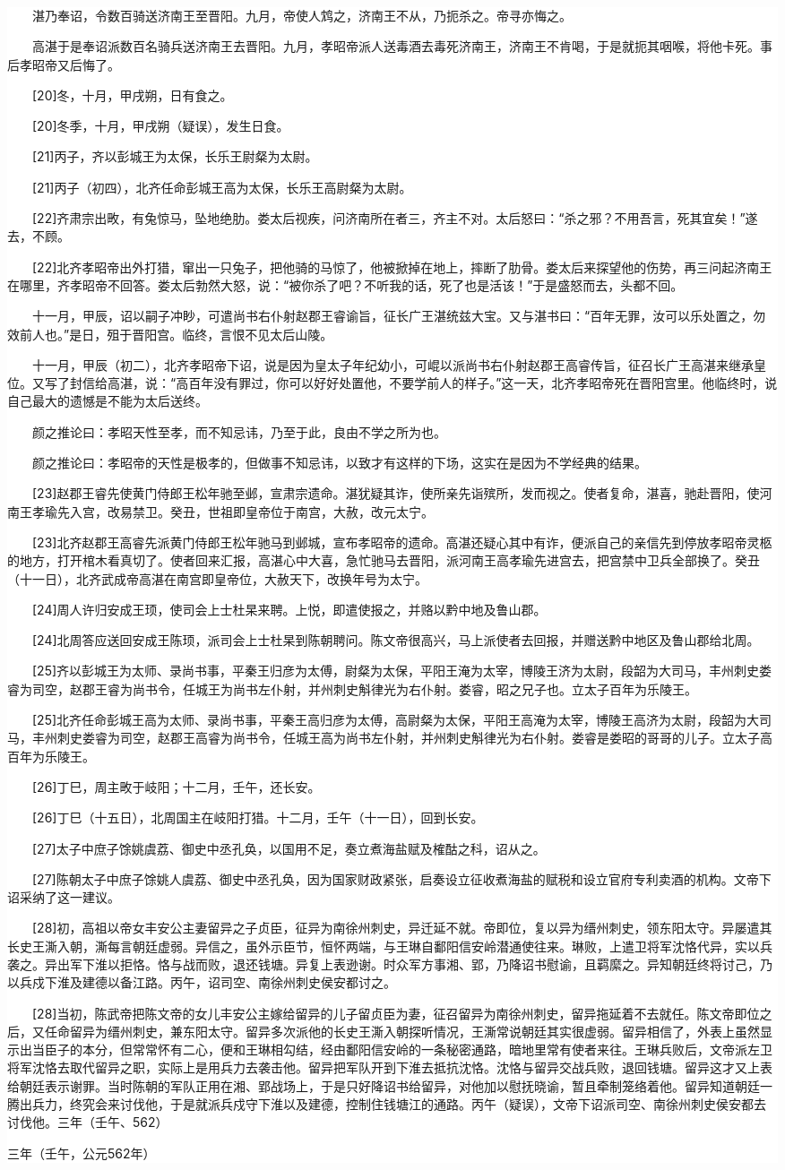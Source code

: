  





　　湛乃奉诏，令数百骑送济南王至晋阳。九月，帝使人鸩之，济南王不从，乃扼杀之。帝寻亦悔之。

　　高湛于是奉诏派数百名骑兵送济南王去晋阳。九月，孝昭帝派人送毒酒去毒死济南王，济南王不肯喝，于是就扼其咽喉，将他卡死。事后孝昭帝又后悔了。

　　[20]冬，十月，甲戌朔，日有食之。

　　[20]冬季，十月，甲戌朔（疑误），发生日食。

　　[21]丙子，齐以彭城王为太保，长乐王尉粲为太尉。

　　[21]丙子（初四），北齐任命彭城王高为太保，长乐王高尉粲为太尉。

　　[22]齐肃宗出畋，有兔惊马，坠地绝肋。娄太后视疾，问济南所在者三，齐主不对。太后怒曰：“杀之邪？不用吾言，死其宜矣！”遂去，不顾。

　　[22]北齐孝昭帝出外打猎，窜出一只兔子，把他骑的马惊了，他被掀掉在地上，摔断了肋骨。娄太后来探望他的伤势，再三问起济南王在哪里，齐孝昭帝不回答。娄太后勃然大怒，说：“被你杀了吧？不听我的话，死了也是活该！”于是盛怒而去，头都不回。

　　十一月，甲辰，诏以嗣子冲眇，可遣尚书右仆射赵郡王睿谕旨，征长广王湛统兹大宝。又与湛书曰：“百年无罪，汝可以乐处置之，勿效前人也。”是日，殂于晋阳宫。临终，言恨不见太后山陵。

　　十一月，甲辰（初二），北齐孝昭帝下诏，说是因为皇太子年纪幼小，可崐以派尚书右仆射赵郡王高睿传旨，征召长广王高湛来继承皇位。又写了封信给高湛，说：“高百年没有罪过，你可以好好处置他，不要学前人的样子。”这一天，北齐孝昭帝死在晋阳宫里。他临终时，说自己最大的遗憾是不能为太后送终。

　　颜之推论曰：孝昭天性至孝，而不知忌讳，乃至于此，良由不学之所为也。

　　颜之推论曰：孝昭帝的天性是极孝的，但做事不知忌讳，以致才有这样的下场，这实在是因为不学经典的结果。

　　[23]赵郡王睿先使黄门侍郎王松年驰至邺，宣肃宗遗命。湛犹疑其诈，使所亲先诣殡所，发而视之。使者复命，湛喜，驰赴晋阳，使河南王孝瑜先入宫，改易禁卫。癸丑，世祖即皇帝位于南宫，大赦，改元太宁。

　　[23]北齐赵郡王高睿先派黄门侍郎王松年驰马到邺城，宣布孝昭帝的遗命。高湛还疑心其中有诈，便派自己的亲信先到停放孝昭帝灵柩的地方，打开棺木看真切了。使者回来汇报，高湛心中大喜，急忙驰马去晋阳，派河南王高孝瑜先进宫去，把宫禁中卫兵全部换了。癸丑（十一日），北齐武成帝高湛在南宫即皇帝位，大赦天下，改换年号为太宁。

　　[24]周人许归安成王顼，使司会上士杜杲来聘。上悦，即遣使报之，并赂以黔中地及鲁山郡。

　　[24]北周答应送回安成王陈顼，派司会上士杜杲到陈朝聘问。陈文帝很高兴，马上派使者去回报，并赠送黔中地区及鲁山郡给北周。

　　[25]齐以彭城王为太师、录尚书事，平秦王归彦为太傅，尉粲为太保，平阳王淹为太宰，博陵王济为太尉，段韶为大司马，丰州刺史娄睿为司空，赵郡王睿为尚书令，任城王为尚书左仆射，并州刺史斛律光为右仆射。娄睿，昭之兄子也。立太子百年为乐陵王。

　　[25]北齐任命彭城王高为太师、录尚书事，平秦王高归彦为太傅，高尉粲为太保，平阳王高淹为太宰，博陵王高济为太尉，段韶为大司马，丰州刺史娄睿为司空，赵郡王高睿为尚书令，任城王高为尚书左仆射，并州刺史斛律光为右仆射。娄睿是娄昭的哥哥的儿子。立太子高百年为乐陵王。

　　[26]丁巳，周主畋于岐阳；十二月，壬午，还长安。

　　[26]丁巳（十五日），北周国主在岐阳打猎。十二月，壬午（十一日），回到长安。

　　[27]太子中庶子馀姚虞荔、御史中丞孔奂，以国用不足，奏立煮海盐赋及榷酤之科，诏从之。

　　[27]陈朝太子中庶子馀姚人虞荔、御史中丞孔奂，因为国家财政紧张，启奏设立征收煮海盐的赋税和设立官府专利卖酒的机构。文帝下诏采纳了这一建议。

　　[28]初，高祖以帝女丰安公主妻留异之子贞臣，征异为南徐州刺史，异迁延不就。帝即位，复以异为缙州刺史，领东阳太守。异屡遣其长史王澌入朝，澌每言朝廷虚弱。异信之，虽外示臣节，恒怀两端，与王琳自鄱阳信安岭潜通使往来。琳败，上遣卫将军沈恪代异，实以兵袭之。异出军下淮以拒恪。恪与战而败，退还钱塘。异复上表逊谢。时众军方事湘、郢，乃降诏书慰谕，且羁縻之。异知朝廷终将讨己，乃以兵戍下淮及建德以备江路。丙午，诏司空、南徐州刺史侯安都讨之。

　　[28]当初，陈武帝把陈文帝的女儿丰安公主嫁给留异的儿子留贞臣为妻，征召留异为南徐州刺史，留异拖延着不去就任。陈文帝即位之后，又任命留异为缙州刺史，兼东阳太守。留异多次派他的长史王澌入朝探听情况，王澌常说朝廷其实很虚弱。留异相信了，外表上虽然显示出当臣子的本分，但常常怀有二心，便和王琳相勾结，经由鄱阳信安岭的一条秘密通路，暗地里常有使者来往。王琳兵败后，文帝派左卫将军沈恪去取代留异之职，实际上是用兵力去袭击他。留异把军队开到下淮去抵抗沈恪。沈恪与留异交战兵败，退回钱塘。留异这才又上表给朝廷表示谢罪。当时陈朝的军队正用在湘、郢战场上，于是只好降诏书给留异，对他加以慰抚晓谕，暂且牵制笼络着他。留异知道朝廷一腾出兵力，终究会来讨伐他，于是就派兵戍守下淮以及建德，控制住钱塘江的通路。丙午（疑误），文帝下诏派司空、南徐州刺史侯安都去讨伐他。三年（壬午、562）

三年（壬午，公元562年）
